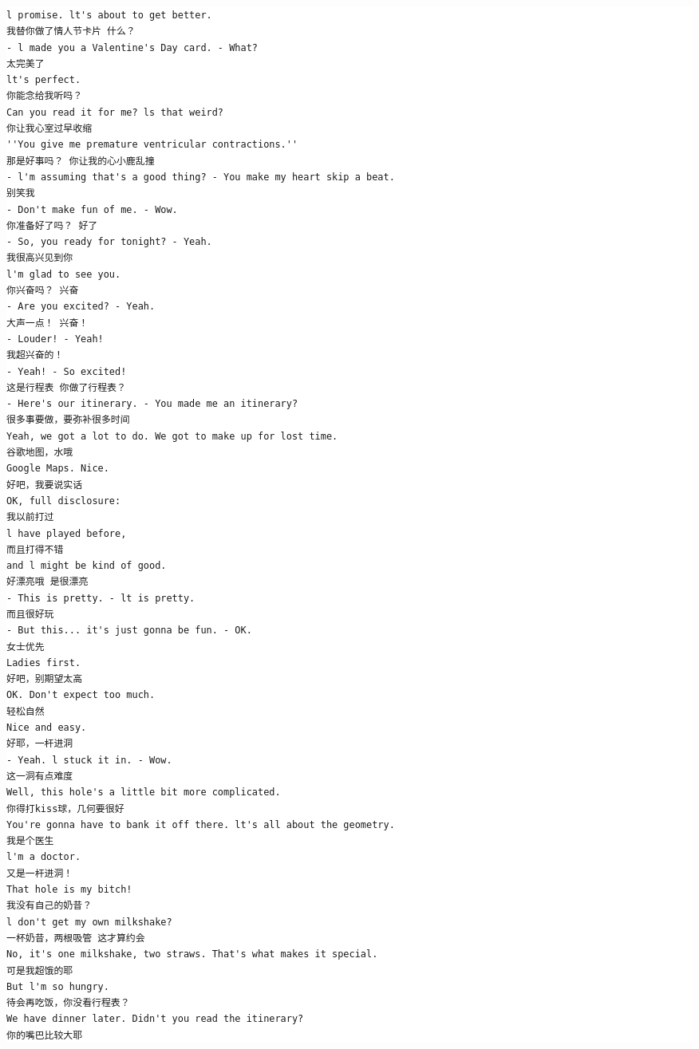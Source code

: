 	l promise. lt's about to get better.
	我替你做了情人节卡片 什么？
	- l made you a Valentine's Day card. - What?
	太完美了
	lt's perfect.
	你能念给我听吗？
	Can you read it for me? ls that weird?
	你让我心室过早收缩
	''You give me premature ventricular contractions.''
	那是好事吗？ 你让我的心小鹿乱撞
	- l'm assuming that's a good thing? - You make my heart skip a beat.
	别笑我
	- Don't make fun of me. - Wow.
	你准备好了吗？ 好了
	- So, you ready for tonight? - Yeah.
	我很高兴见到你
	l'm glad to see you.
	你兴奋吗？ 兴奋
	- Are you excited? - Yeah.
	大声一点！ 兴奋！
	- Louder! - Yeah!
	我超兴奋的！
	- Yeah! - So excited!
	这是行程表 你做了行程表？
	- Here's our itinerary. - You made me an itinerary?
	很多事要做，要弥补很多时间
	Yeah, we got a lot to do. We got to make up for lost time.
	谷歌地图，水哦
	Google Maps. Nice.
	好吧，我要说实话
	OK, full disclosure:
	我以前打过
	l have played before,
	而且打得不错
	and l might be kind of good.
	好漂亮哦 是很漂亮
	- This is pretty. - lt is pretty.
	而且很好玩
	- But this... it's just gonna be fun. - OK.
	女士优先
	Ladies first.
	好吧，别期望太高
	OK. Don't expect too much.
	轻松自然
	Nice and easy.
	好耶，一杆进洞
	- Yeah. l stuck it in. - Wow.
	这一洞有点难度
	Well, this hole's a little bit more complicated.
	你得打kiss球，几何要很好
	You're gonna have to bank it off there. lt's all about the geometry.
	我是个医生
	l'm a doctor.
	又是一杆进洞！
	That hole is my bitch!
	我没有自己的奶昔？
	l don't get my own milkshake?
	一杯奶昔，两根吸管 这才算约会
	No, it's one milkshake, two straws. That's what makes it special.
	可是我超饿的耶
	But l'm so hungry.
	待会再吃饭，你没看行程表？
	We have dinner later. Didn't you read the itinerary?
	你的嘴巴比较大耶